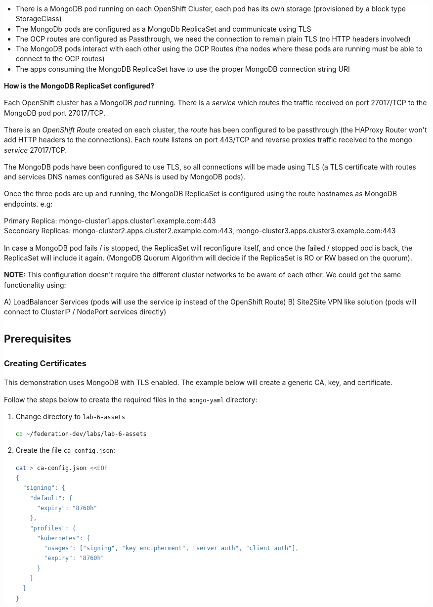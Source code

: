 * There is a MongoDB pod running on each OpenShift Cluster, each pod has its own storage (provisioned by a block type StorageClass)
* The MongoDb pods are configured as a MongoDb ReplicaSet and communicate using TLS
* The OCP routes are configured as Passthrough, we need the connection to remain plain TLS (no HTTP headers involved)
* The MongoDB pods interact with each other using the OCP Routes (the nodes where these pods are running must be able to connect to the OCP routes)
* The apps consuming the MongoDB ReplicaSet have to use the proper MongoDB connection string URI

**How is the MongoDB ReplicaSet configured?**

Each OpenShift cluster has a MongoDB _pod_ running. There is a _service_ which routes the traffic received on port 27017/TCP to the MongoDB pod port 27017/TCP.

There is an _OpenShift Route_ created on each cluster, the _route_ has been configured to be passthrough (the HAProxy Router won't add HTTP headers to the connections). Each _route_ listens on port 443/TCP and reverse proxies traffic received to the mongo _service_ 27017/TCP.

The MongoDB pods have been configured to use TLS, so all connections will be made using TLS (a TLS certificate with routes and services DNS names configured as SANs is used by MongoDB pods).

Once the three pods are up and running, the MongoDB ReplicaSet is configured using the route hostnames as MongoDB endpoints. e.g:

Primary Replica: mongo-cluster1.apps.cluster1.example.com:443<br>
Secondary Replicas: mongo-cluster2.apps.cluster2.example.com:443, mongo-cluster3.apps.cluster3.example.com:443

In case a MongoDB pod fails / is stopped, the ReplicaSet will reconfigure itself, and once the failed / stopped pod is back, the ReplicaSet will include it again. (MongoDB Quorum Algorithm will decide if the ReplicaSet is RO or RW based on the quorum).

**NOTE:** This configuration doesn't require the different cluster networks to be aware of each other. We could get the same functionality using:

A) LoadBalancer Services (pods will use the service ip instead of the OpenShift Route)
B) Site2Site VPN like solution (pods will connect to ClusterIP / NodePort services directly)

## Prerequisites

### Creating Certificates
This demonstration uses MongoDB with TLS enabled. The example below will create a
generic CA, key, and certificate. 

Follow the steps below to create the required files in the `mongo-yaml` directory:

1. Change directory to `lab-6-assets`

    ~~~sh
    cd ~/federation-dev/labs/lab-6-assets
    ~~~

2. Create the file `ca-config.json`:

    ~~~sh
    cat > ca-config.json <<EOF
    {
      "signing": {
        "default": {
          "expiry": "8760h"
        },
        "profiles": {
          "kubernetes": {
            "usages": ["signing", "key encipherment", "server auth", "client auth"],
            "expiry": "8760h"
          }
        }
      }
    }